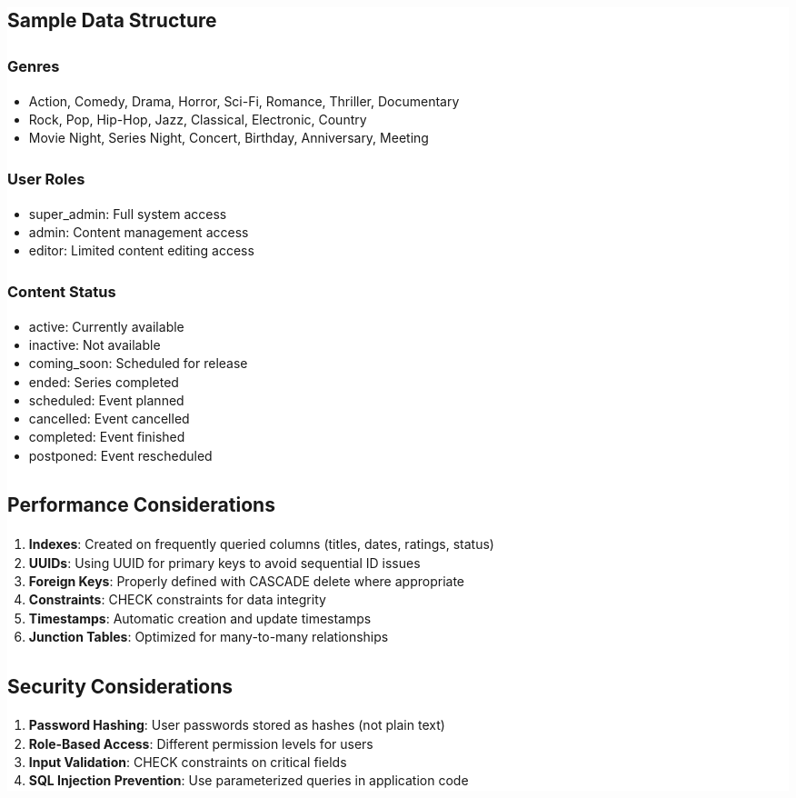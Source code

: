 ## Sample Data Structure

### Genres
- Action, Comedy, Drama, Horror, Sci-Fi, Romance, Thriller, Documentary
- Rock, Pop, Hip-Hop, Jazz, Classical, Electronic, Country
- Movie Night, Series Night, Concert, Birthday, Anniversary, Meeting

### User Roles
- super_admin: Full system access
- admin: Content management access
- editor: Limited content editing access

### Content Status
- active: Currently available
- inactive: Not available
- coming_soon: Scheduled for release
- ended: Series completed
- scheduled: Event planned
- cancelled: Event cancelled
- completed: Event finished
- postponed: Event rescheduled

## Performance Considerations

1. **Indexes**: Created on frequently queried columns (titles, dates, ratings, status)
2. **UUIDs**: Using UUID for primary keys to avoid sequential ID issues
3. **Foreign Keys**: Properly defined with CASCADE delete where appropriate
4. **Constraints**: CHECK constraints for data integrity
5. **Timestamps**: Automatic creation and update timestamps
6. **Junction Tables**: Optimized for many-to-many relationships

## Security Considerations

1. **Password Hashing**: User passwords stored as hashes (not plain text)
2. **Role-Based Access**: Different permission levels for users
3. **Input Validation**: CHECK constraints on critical fields
4. **SQL Injection Prevention**: Use parameterized queries in application code